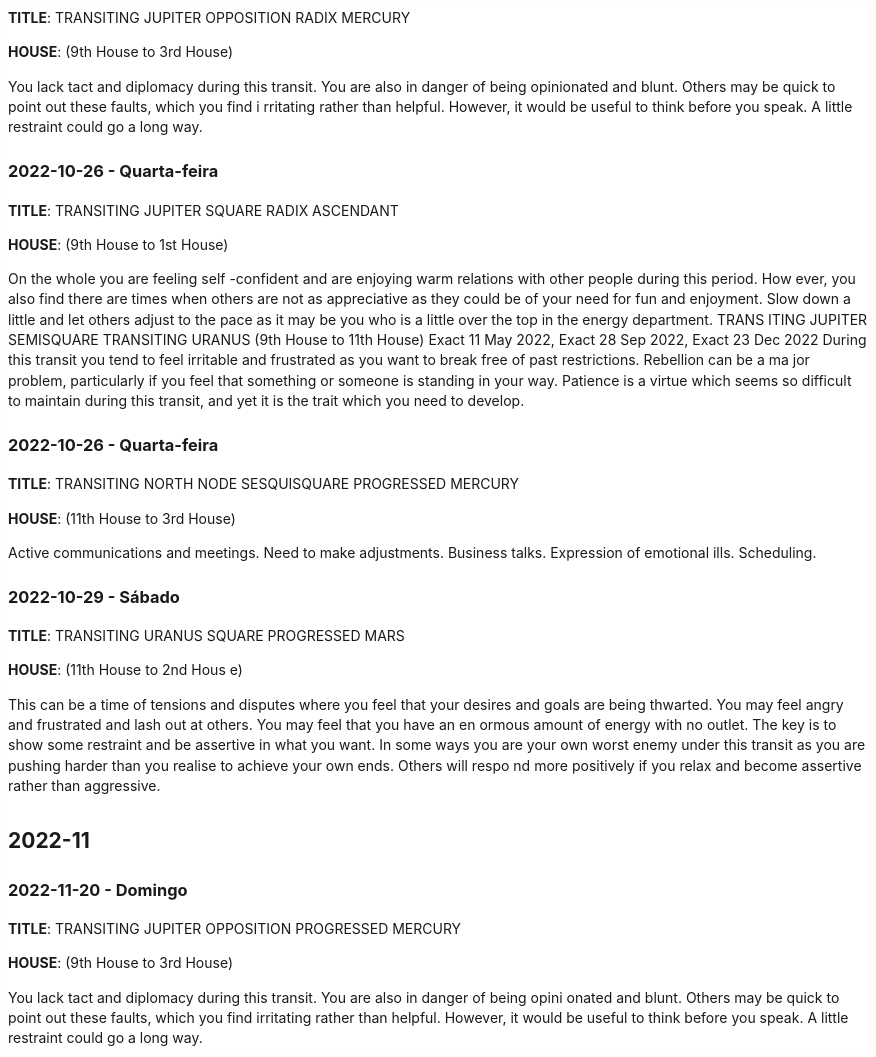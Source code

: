 **TITLE**: TRANSITING JUPITER OPPOSITION RADIX MERCURY

**HOUSE**: (9th House to 3rd House)

You lack tact and diplomacy during this transit. You are also in danger of being opinionated and blunt. Others may be quick to point out these faults, which you find i rritating rather than helpful. However, it would be useful to think before you speak. A little restraint could go a long way.  

### 2022-10-26 - Quarta-feira

**TITLE**: TRANSITING JUPITER SQUARE RADIX ASCENDANT

**HOUSE**: (9th House to 1st House)

On the whole you are feeling self -confident and are enjoying warm relations with other people during this period. How ever, you also find there are times when others are not as appreciative as they could be of your need for fun and enjoyment. Slow down a little and let others adjust to the pace as it may be you who is a little over the top in the energy department.   TRANS ITING JUPITER SEMISQUARE TRANSITING URANUS (9th House to 11th House)  Exact 11 May 2022, Exact 28 Sep 2022, Exact 23 Dec 2022  During this transit you tend to feel irritable and frustrated as you want to break free of past restrictions. Rebellion can be a ma jor problem, particularly if you feel that something or someone is standing in your way. Patience is a virtue which seems so difficult to maintain during this transit, and yet it is the trait which you need to develop.  

### 2022-10-26 - Quarta-feira

**TITLE**: TRANSITING NORTH NODE SESQUISQUARE PROGRESSED MERCURY

**HOUSE**: (11th House to 3rd House)

Active communications and meetings. Need to make adjustments. Business talks. Expression of emotional ills. Scheduling.  

### 2022-10-29 - Sábado

**TITLE**: TRANSITING URANUS SQUARE PROGRESSED MARS

**HOUSE**: (11th House to 2nd Hous e)

This can be a time of tensions and disputes where you feel that your desires and goals are being thwarted. You may feel angry and frustrated and lash out at others. You may feel that you have an en ormous amount of energy with no outlet. The key is to show some restraint and be assertive in what you want. In some ways you are your own worst enemy under this transit as you are pushing harder than you realise to achieve your own ends. Others will respo nd more positively if you relax and become assertive rather than aggressive.  

## 2022-11

### 2022-11-20 - Domingo

**TITLE**: TRANSITING JUPITER OPPOSITION PROGRESSED MERCURY

**HOUSE**: (9th House to 3rd House)

You lack tact and diplomacy during this transit. You are also in danger of being opini onated and blunt. Others may be quick to point out these faults, which you find irritating rather than helpful. However, it would be useful to think before you speak. A little restraint could go a long way.  
